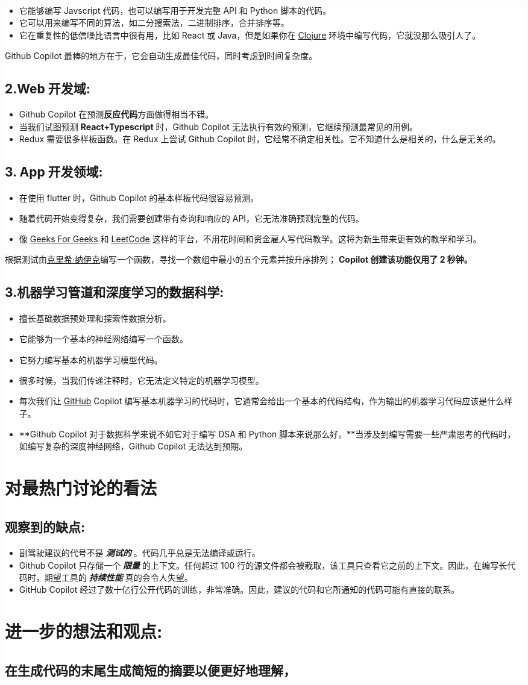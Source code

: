 *   它能够编写 Javscript 代码，也可以编写用于开发完整 API 和 Python 脚本的代码。
*   它可以用来编写不同的算法，如二分搜索法，二进制排序，合并排序等。
*   它在重复性的低信噪比语言中很有用，比如 React 或 Java，但是如果你在 [Clojure](https://clojure.org/about/functional_programming) 环境中编写代码，它就没那么吸引人了。

Github Copilot 最棒的地方在于，它会自动生成最佳代码，同时考虑到时间复杂度。

## 2.Web 开发域:

*   Github Copilot 在预测**反应代码**方面做得相当不错。
*   当我们试图预测 **React+Typescript** 时，Github Copilot 无法执行有效的预测，它继续预测最常见的用例。
*   Redux 需要很多样板函数。在 Redux 上尝试 Github Copilot 时，它经常不确定相关性。它不知道什么是相关的，什么是无关的。

## 3. **App 开发领域:**

*   在使用 flutter 时，Github Copilot 的基本样板代码很容易预测。
*   随着代码开始变得复杂，我们需要创建带有查询和响应的 API，它无法准确预测完整的代码。

*   像 [Geeks For Geeks](https://medium.com/u/158bf765767a?source=post_page-----68eb6d30a993--------------------------------) 和 [LeetCode](https://medium.com/u/33f6b9a1a861?source=post_page-----68eb6d30a993--------------------------------) 这样的平台，不用花时间和资金雇人写代码教学。这将为新生带来更有效的教学和学习。

根据测试由[克里希·纳伊克](https://medium.com/u/d67809141db2?source=post_page-----68eb6d30a993--------------------------------)编写一个函数，寻找一个数组中最小的五个元素并按升序排列； **Copilot 创建该功能仅用了 2 秒钟。**

## 3.机器学习管道和深度学习的数据科学:

*   擅长基础数据预处理和探索性数据分析。
*   它能够为一个基本的神经网络编写一个函数。
*   它努力编写基本的机器学习模型代码。
*   很多时候，当我们传递注释时，它无法定义特定的机器学习模型。
*   每次我们让 [GitHub](https://medium.com/u/8df3bf3c40ae?source=post_page-----68eb6d30a993--------------------------------) Copilot 编写基本机器学习的代码时，它通常会给出一个基本的代码结构，作为输出的机器学习代码应该是什么样子。

*   **Github Copilot 对于数据科学来说不如它对于编写 DSA 和 Python 脚本来说那么好。**当涉及到编写需要一些严肃思考的代码时，如编写复杂的深度神经网络，Github Copilot 无法达到预期。

# 对最热门讨论的看法

## **观察到的缺点:**

*   副驾驶建议的代号不是 ***测试的*** 。代码几乎总是无法编译或运行。
*   Github Copilot 只存储一个 ***限量*** 的上下文。任何超过 100 行的源文件都会被截取，该工具只查看它之前的上下文。因此，在编写长代码时，期望工具的 ***持续性能*** 真的会令人失望。
*   GitHub Copilot 经过了数十亿行公开代码的训练，非常准确。因此，建议的代码和它所通知的代码可能有直接的联系。

# 进一步的想法和观点:

## 在生成代码的末尾生成简短的摘要以便更好地理解，
